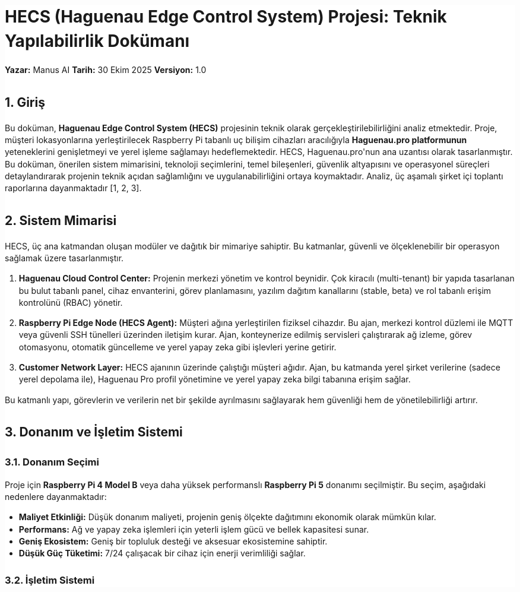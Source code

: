# HECS (Haguenau Edge Control System) Projesi: Teknik Yapılabilirlik Dokümanı

**Yazar:** Manus AI
**Tarih:** 30 Ekim 2025
**Versiyon:** 1.0

## 1. Giriş

Bu doküman, **Haguenau Edge Control System (HECS)** projesinin teknik olarak gerçekleştirilebilirliğini analiz etmektedir. Proje, müşteri lokasyonlarına yerleştirilecek Raspberry Pi tabanlı uç bilişim cihazları aracılığıyla **Haguenau.pro platformunun** yeteneklerini genişletmeyi ve yerel işleme sağlamayı hedeflemektedir. HECS, Haguenau.pro'nun ana uzantısı olarak tasarlanmıştır. Bu doküman, önerilen sistem mimarisini, teknoloji seçimlerini, temel bileşenleri, güvenlik altyapısını ve operasyonel süreçleri detaylandırarak projenin teknik açıdan sağlamlığını ve uygulanabilirliğini ortaya koymaktadır. Analiz, üç aşamalı şirket içi toplantı raporlarına dayanmaktadır [1, 2, 3].

## 2. Sistem Mimarisi

HECS, üç ana katmandan oluşan modüler ve dağıtık bir mimariye sahiptir. Bu katmanlar, güvenli ve ölçeklenebilir bir operasyon sağlamak üzere tasarlanmıştır.

1.  **Haguenau Cloud Control Center:** Projenin merkezi yönetim ve kontrol beynidir. Çok kiracılı (multi-tenant) bir yapıda tasarlanan bu bulut tabanlı panel, cihaz envanterini, görev planlamasını, yazılım dağıtım kanallarını (stable, beta) ve rol tabanlı erişim kontrolünü (RBAC) yönetir.

2.  **Raspberry Pi Edge Node (HECS Agent):** Müşteri ağına yerleştirilen fiziksel cihazdır. Bu ajan, merkezi kontrol düzlemi ile MQTT veya güvenli SSH tünelleri üzerinden iletişim kurar. Ajan, konteynerize edilmiş servisleri çalıştırarak ağ izleme, görev otomasyonu, otomatik güncelleme ve yerel yapay zeka gibi işlevleri yerine getirir.

3.  **Customer Network Layer:** HECS ajanının üzerinde çalıştığı müşteri ağıdır. Ajan, bu katmanda yerel şirket verilerine (sadece yerel depolama ile), Haguenau Pro profil yönetimine ve yerel yapay zeka bilgi tabanına erişim sağlar.

Bu katmanlı yapı, görevlerin ve verilerin net bir şekilde ayrılmasını sağlayarak hem güvenliği hem de yönetilebilirliği artırır.

## 3. Donanım ve İşletim Sistemi

### 3.1. Donanım Seçimi

Proje için **Raspberry Pi 4 Model B** veya daha yüksek performanslı **Raspberry Pi 5** donanımı seçilmiştir. Bu seçim, aşağıdaki nedenlere dayanmaktadır:

-   **Maliyet Etkinliği:** Düşük donanım maliyeti, projenin geniş ölçekte dağıtımını ekonomik olarak mümkün kılar.
-   **Performans:** Ağ ve yapay zeka işlemleri için yeterli işlem gücü ve bellek kapasitesi sunar.
-   **Geniş Ekosistem:** Geniş bir topluluk desteği ve aksesuar ekosistemine sahiptir.
-   **Düşük Güç Tüketimi:** 7/24 çalışacak bir cihaz için enerji verimliliği sağlar.

### 3.2. İşletim Sistemi
